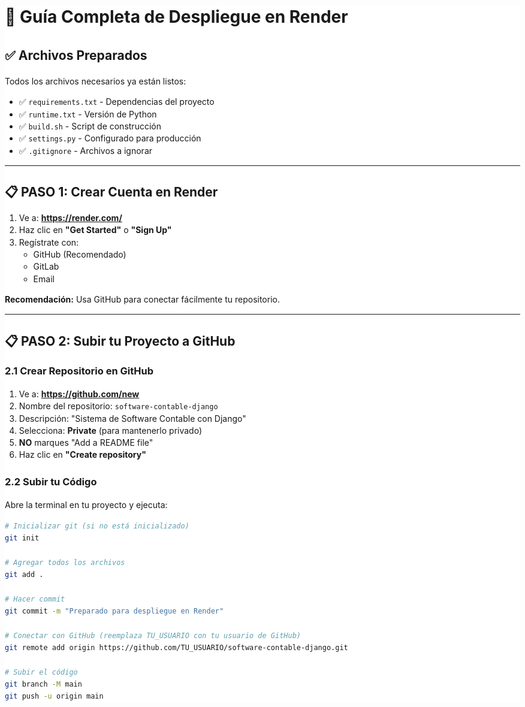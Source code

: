 # 🚀 Guía Completa de Despliegue en Render

## ✅ Archivos Preparados

Todos los archivos necesarios ya están listos:

- ✅ `requirements.txt` - Dependencias del proyecto
- ✅ `runtime.txt` - Versión de Python
- ✅ `build.sh` - Script de construcción
- ✅ `settings.py` - Configurado para producción
- ✅ `.gitignore` - Archivos a ignorar

---

## 📋 PASO 1: Crear Cuenta en Render

1. Ve a: **https://render.com/**
2. Haz clic en **"Get Started"** o **"Sign Up"**
3. Regístrate con:
   - GitHub (Recomendado)
   - GitLab
   - Email

**Recomendación:** Usa GitHub para conectar fácilmente tu repositorio.

---

## 📋 PASO 2: Subir tu Proyecto a GitHub

### 2.1 Crear Repositorio en GitHub

1. Ve a: **https://github.com/new**
2. Nombre del repositorio: `software-contable-django`
3. Descripción: "Sistema de Software Contable con Django"
4. Selecciona: **Private** (para mantenerlo privado)
5. **NO** marques "Add a README file"
6. Haz clic en **"Create repository"**

### 2.2 Subir tu Código

Abre la terminal en tu proyecto y ejecuta:

```bash
# Inicializar git (si no está inicializado)
git init

# Agregar todos los archivos
git add .

# Hacer commit
git commit -m "Preparado para despliegue en Render"

# Conectar con GitHub (reemplaza TU_USUARIO con tu usuario de GitHub)
git remote add origin https://github.com/TU_USUARIO/software-contable-django.git

# Subir el código
git branch -M main
git push -u origin main
```
